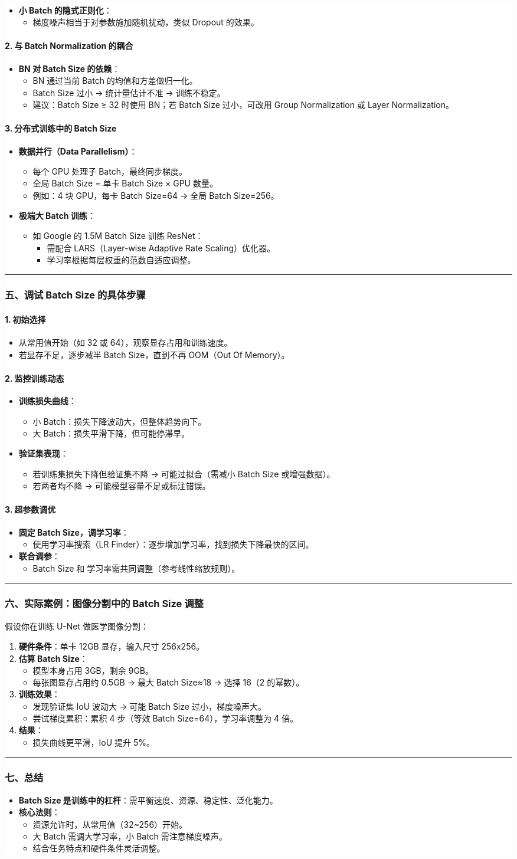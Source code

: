 - **小 Batch 的隐式正则化**：  
  - 梯度噪声相当于对参数施加随机扰动，类似 Dropout 的效果。

#### **2. 与 Batch Normalization 的耦合**
- **BN 对 Batch Size 的依赖**：  
  - BN 通过当前 Batch 的均值和方差做归一化。  
  - Batch Size 过小 → 统计量估计不准 → 训练不稳定。  
  - 建议：Batch Size ≥ 32 时使用 BN；若 Batch Size 过小，可改用 Group Normalization 或 Layer Normalization。

#### **3. 分布式训练中的 Batch Size**
- **数据并行（Data Parallelism）**：  
  - 每个 GPU 处理子 Batch，最终同步梯度。  
  - 全局 Batch Size = 单卡 Batch Size × GPU 数量。  
  - 例如：4 块 GPU，每卡 Batch Size=64 → 全局 Batch Size=256。

- **极端大 Batch 训练**：  
  - 如 Google 的 1.5M Batch Size 训练 ResNet：  
    - 需配合 LARS（Layer-wise Adaptive Rate Scaling）优化器。  
    - 学习率根据每层权重的范数自适应调整。

---

### **五、调试 Batch Size 的具体步骤**
#### **1. 初始选择**
- 从常用值开始（如 32 或 64），观察显存占用和训练速度。  
- 若显存不足，逐步减半 Batch Size，直到不再 OOM（Out Of Memory）。

#### **2. 监控训练动态**
- **训练损失曲线**：  
  - 小 Batch：损失下降波动大，但整体趋势向下。  
  - 大 Batch：损失平滑下降，但可能停滞早。

- **验证集表现**：  
  - 若训练集损失下降但验证集不降 → 可能过拟合（需减小 Batch Size 或增强数据）。  
  - 若两者均不降 → 可能模型容量不足或标注错误。

#### **3. 超参数调优**
- **固定 Batch Size，调学习率**：  
  - 使用学习率搜索（LR Finder）：逐步增加学习率，找到损失下降最快的区间。  
- **联合调参**：  
  - Batch Size 和 学习率需共同调整（参考线性缩放规则）。

---

### **六、实际案例：图像分割中的 Batch Size 调整**
假设你在训练 U-Net 做医学图像分割：  
1. **硬件条件**：单卡 12GB 显存，输入尺寸 256x256。  
2. **估算 Batch Size**：  
   - 模型本身占用 3GB，剩余 9GB。  
   - 每张图显存占用约 0.5GB → 最大 Batch Size≈18 → 选择 16（2 的幂数）。  
3. **训练效果**：  
   - 发现验证集 IoU 波动大 → 可能 Batch Size 过小，梯度噪声大。  
   - 尝试梯度累积：累积 4 步（等效 Batch Size=64），学习率调整为 4 倍。  
4. **结果**：  
   - 损失曲线更平滑，IoU 提升 5%。

---

### **七、总结**
- **Batch Size 是训练中的杠杆**：需平衡速度、资源、稳定性、泛化能力。  
- **核心法则**：  
  - 资源允许时，从常用值（32~256）开始。  
  - 大 Batch 需调大学习率，小 Batch 需注意梯度噪声。  
  - 结合任务特点和硬件条件灵活调整。